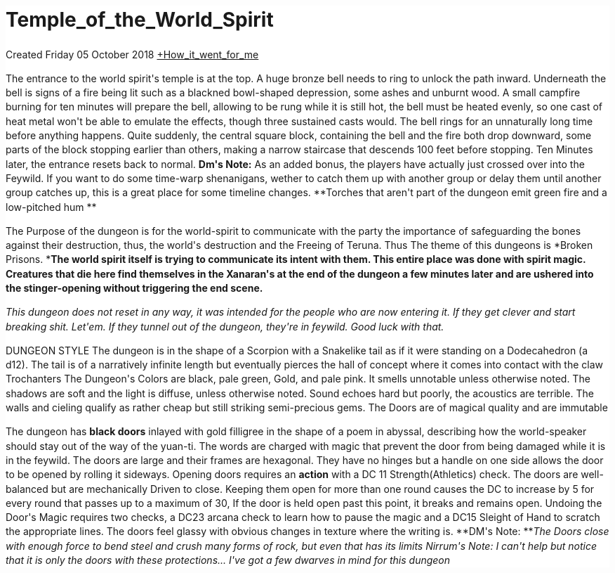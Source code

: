 # Temple_of_the_World_Spirit
Created Friday 05 October 2018
[+How_it_went_for_me](./Temple_of_the_World_Spirit/How_it_went_for_me.markdown) 

The entrance to the world spirit's temple is at the top. A huge bronze bell needs to ring to unlock the path inward. Underneath the bell is signs of a fire being lit such as a blackned bowl-shaped depression, some ashes and unburnt wood. A small campfire burning for ten minutes will prepare the bell, allowing to be rung while it is still hot, the bell must be heated evenly, so one cast of heat metal won't be able to emulate the effects, though three sustained casts would. The bell rings for an unnaturally long time before anything happens. Quite suddenly, the central square block, containing the bell and the fire both drop downward, some parts of the block stopping earlier than others, making a narrow staircase that descends 100 feet before stopping. Ten Minutes later, the entrance resets back to normal.
**Dm's Note:** As an added bonus, the players have actually just crossed over into the Feywild. If you want to do some time-warp shenanigans, wether to catch them up with another group or delay them until another group catches up, this is a great place for some timeline changes. **Torches that aren't part of the dungeon emit green fire and a low-pitched hum **
	 
The Purpose of the dungeon is for the world-spirit to communicate with the party the importance of safeguarding the bones against their destruction, thus, the world's destruction and the Freeing of Teruna. Thus The theme of this dungeons is *Broken Prisons. ***The world spirit itself is trying to communicate its intent with them. This entire place was done with spirit magic. Creatures that die here find themselves in the Xanaran's at the end of the dungeon a few minutes later and are ushered into the stinger-opening without triggering the end scene.**
	
	
*This dungeon does not reset in any way, it was intended for the people who are now entering it. If they get clever and start breaking shit. Let'em. If they tunnel out of the dungeon, they're in feywild. Good luck with that.*


 DUNGEON STYLE
The dungeon is in the shape of a Scorpion with a Snakelike tail as if it were standing on a Dodecahedron (a d12). The tail is of a narratively infinite length but eventually pierces the hall of concept where it comes into contact with the claw Trochanters
The Dungeon's Colors are black, pale green, Gold,  and pale pink. 
It smells unnotable unless otherwise noted. The shadows are soft and the light is diffuse, unless otherwise noted. Sound echoes hard but poorly, the acoustics are terrible. 
The walls and cieling qualify as rather cheap but still striking semi-precious gems. The Doors are of magical quality and are immutable

The dungeon has **black doors** inlayed with gold filligree in the shape of a poem in abyssal, describing how the world-speaker should stay out of the way of the yuan-ti. The words are charged with magic that prevent the door from being damaged while it is in the feywild. The doors are large and their frames are hexagonal. They have no hinges but a handle on one side allows the door to be opened by rolling it sideways. Opening doors requires an  **action** with a DC 11 Strength(Athletics) check.  The doors are well-balanced but are mechanically Driven to close. Keeping them open for more than one round causes the DC to increase by 5 for every round that passes up to a maximum of 30, If the door is held open past this point, it breaks and remains open. Undoing the Door's Magic requires two checks, a DC23 arcana check to learn how to pause the magic and a DC15 Sleight of Hand to scratch the appropriate lines. The doors feel glassy with obvious changes in texture where the writing is. 
**DM's Note: ***The Doors close with enough force to bend steel and crush many forms of rock, but even that has its limits*
*Nirrum's Note: I can't help but notice that it is only the doors with these protections... I've got a few dwarves in mind for this dungeon*
	
